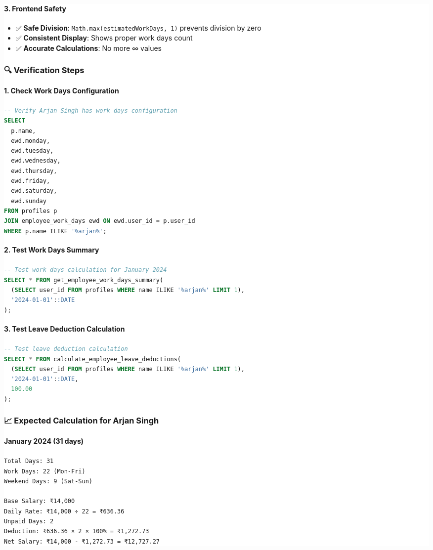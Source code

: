#### **3. Frontend Safety**
- ✅ **Safe Division**: `Math.max(estimatedWorkDays, 1)` prevents division by zero
- ✅ **Consistent Display**: Shows proper work days count
- ✅ **Accurate Calculations**: No more ∞ values

### **🔍 Verification Steps**

#### **1. Check Work Days Configuration**
```sql
-- Verify Arjan Singh has work days configuration
SELECT 
  p.name,
  ewd.monday,
  ewd.tuesday,
  ewd.wednesday,
  ewd.thursday,
  ewd.friday,
  ewd.saturday,
  ewd.sunday
FROM profiles p
JOIN employee_work_days ewd ON ewd.user_id = p.user_id
WHERE p.name ILIKE '%arjan%';
```

#### **2. Test Work Days Summary**
```sql
-- Test work days calculation for January 2024
SELECT * FROM get_employee_work_days_summary(
  (SELECT user_id FROM profiles WHERE name ILIKE '%arjan%' LIMIT 1),
  '2024-01-01'::DATE
);
```

#### **3. Test Leave Deduction Calculation**
```sql
-- Test leave deduction calculation
SELECT * FROM calculate_employee_leave_deductions(
  (SELECT user_id FROM profiles WHERE name ILIKE '%arjan%' LIMIT 1),
  '2024-01-01'::DATE,
  100.00
);
```

### **📈 Expected Calculation for Arjan Singh**

#### **January 2024 (31 days)**
```
Total Days: 31
Work Days: 22 (Mon-Fri)
Weekend Days: 9 (Sat-Sun)

Base Salary: ₹14,000
Daily Rate: ₹14,000 ÷ 22 = ₹636.36
Unpaid Days: 2
Deduction: ₹636.36 × 2 × 100% = ₹1,272.73
Net Salary: ₹14,000 - ₹1,272.73 = ₹12,727.27
```
